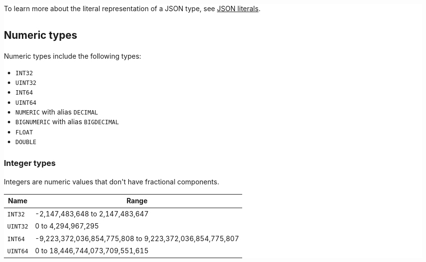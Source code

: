 To learn more about the literal representation of a JSON type,
see [JSON literals][json-literals].

[json-literals]: https://github.com/google/zetasql/blob/master/docs/lexical.md#json_literals

## Numeric types 
<a id="numeric_types"></a>

Numeric types include the following types:

+ `INT32`
+ `UINT32`
+ `INT64`
+ `UINT64`
+ `NUMERIC` with alias `DECIMAL`
+ `BIGNUMERIC` with alias `BIGDECIMAL`
+ `FLOAT`
+ `DOUBLE`

### Integer types 
<a id="integer_types"></a>

Integers are numeric values that don't have fractional components.

<table>
<thead>
<tr>
<th>Name</th>
<th>Range</th>
</tr>
</thead>
<tbody>

<tr>
<td><code>INT32</code></td>
<td>-2,147,483,648 to 2,147,483,647</td>
</tr>

<tr>
<td><code>UINT32</code></td>
<td>0 to 4,294,967,295</td>
</tr>

<tr>
<td><code>INT64</code>
</td>
<td>-9,223,372,036,854,775,808 to 9,223,372,036,854,775,807</td>
</tr>

<tr>
<td><code>UINT64</code></td>
<td>0 to 18,446,744,073,709,551,615</td>
</tr>

</tbody>
</table>


[array-literals]: https://github.com/google/zetasql/blob/master/docs/lexical.md#array_literals
[working-with-arrays]: https://github.com/google/zetasql/blob/master/docs/arrays.md#constructing_arrays
[generate-array-function]: https://github.com/google/zetasql/blob/master/docs/array_functions.md#generate_array
[generate-date-array]: https://github.com/google/zetasql/blob/master/docs/array_functions.md#generate_date_array
[bytes-literals]: https://github.com/google/zetasql/blob/master/docs/lexical.md#string_and_bytes_literals
[timestamp-type]: #timestamp_type
[date-literals]: https://github.com/google/zetasql/blob/master/docs/lexical.md#date_literals
[timestamp-type]: #timestamp_type
[datetime-literals]: https://github.com/google/zetasql/blob/master/docs/lexical.md#datetime_literals
[enum-literals]: https://github.com/google/zetasql/blob/master/docs/lexical.md#enum_literals
[ogc-sfs]: http://www.opengeospatial.org/standards/sfs#downloads
[WGS84-reference-ellipsoid]: https://en.wikipedia.org/wiki/World_Geodetic_System
[geography-functions]: https://github.com/google/zetasql/blob/master/docs/geography_functions.md
[graph-query]: https://github.com/google/zetasql/blob/master/docs/graph-intro.md
[fin-graph]: https://github.com/google/zetasql/blob/master/docs/graph-schema-statements.md#fin_graph
[interval-datetime-parts]: #interval_datetime_parts
[single-datetime-part-interval]: #single_datetime_part_interval
[range-datetime-part-interval]: #range_datetime_part_interval
[interval-literals]: https://github.com/google/zetasql/blob/master/docs/lexical.md#interval_literals
[interval-literal-single]: https://github.com/google/zetasql/blob/master/docs/lexical.md#interval_literal_single
[interval-literal-range]: https://github.com/google/zetasql/blob/master/docs/lexical.md#interval_literal_range
[floating-point-accuracy]: https://en.wikipedia.org/wiki/Floating-point_arithmetic#Accuracy_problems
[decimal-types]: #decimal_types
[orderable-floating-points]: #orderable_floating_points
[integer-literals]: https://github.com/google/zetasql/blob/master/docs/lexical.md#integer_literals
[floating-point-literals]: https://github.com/google/zetasql/blob/master/docs/lexical.md#floating_point_literals
[mathematical-functions]: https://github.com/google/zetasql/blob/master/docs/mathematical_functions.md
[numeric-literals]: https://github.com/google/zetasql/blob/master/docs/lexical.md#numeric_literals
[bignumeric-literals]: https://github.com/google/zetasql/blob/master/docs/lexical.md#bignumeric_literals
[protocol-buffers-dev-guide]: https://developers.google.com/protocol-buffers/docs/overview
[protocol-buffers]: https://github.com/google/zetasql/blob/master/docs/protocol-buffers.md
[new-operator]: https://github.com/google/zetasql/blob/master/docs/operators.md#new_operator
[select-as-typename]: https://github.com/google/zetasql/blob/master/docs/query-syntax.md#select_as_typename
[new-keyword]: #using_new
[explicit-alias]: https://github.com/google/zetasql/blob/master/docs/query-syntax.md#explicit_alias_syntax
[implicit-alias]: https://github.com/google/zetasql/blob/master/docs/query-syntax.md#implicit_aliases
[conversion-rules]: https://github.com/google/zetasql/blob/master/docs/conversion_rules.md
[range-literals]: https://github.com/google/zetasql/blob/master/docs/lexical.md#range_literals
[range-with-constructor]: #range_with_constructor
[range-constructor]: https://github.com/google/zetasql/blob/master/docs/range-functions.md#range
[range-with-literal]: #range_with_literal
[date-literals]: https://github.com/google/zetasql/blob/master/docs/lexical.md#date_literals
[datetime-literals]: https://github.com/google/zetasql/blob/master/docs/lexical.md#datetime_literals
[timestamp-literals]: https://github.com/google/zetasql/blob/master/docs/lexical.md#timestamp_literals
[string-literals]: https://github.com/google/zetasql/blob/master/docs/lexical.md#string_and_bytes_literals
[struct-literals]: https://github.com/google/zetasql/blob/master/docs/lexical.md#struct_literals
[timestamp-type]: #timestamp_type
[time-literals]: https://github.com/google/zetasql/blob/master/docs/lexical.md#time_literals
[rfc-3339-format]: https://datatracker.ietf.org/doc/html/rfc3339#page-10
[tz-database]: http://www.iana.org/time-zones
[tz-database-list]: http://en.wikipedia.org/wiki/List_of_tz_database_time_zones
[time-type]: #time_type
[date-type]: #date_type
[datetime-type]: #datetime_type
[timestamp-literals]: https://github.com/google/zetasql/blob/master/docs/lexical.md#timestamp_literals
[array-nulls]: #array_nulls
[floating-point-types]: #floating_point_types
[lexical-literals]: https://github.com/google/zetasql/blob/master/docs/lexical.md#literals
[join-types]: https://github.com/google/zetasql/blob/master/docs/query-syntax.md#join_types
[order-by-clause]: https://github.com/google/zetasql/blob/master/docs/query-syntax.md#order_by_clause
[st-equals]: https://github.com/google/zetasql/blob/master/docs/geography_functions.md#st_equals